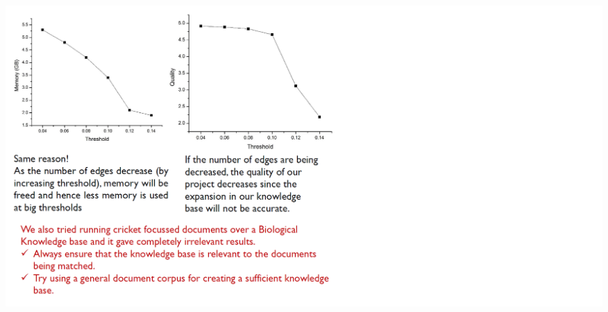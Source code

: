 <img src="https://github.com/tikna123/semantic-matching-between-documents/blob/main/images/im13.PNG" width="500">